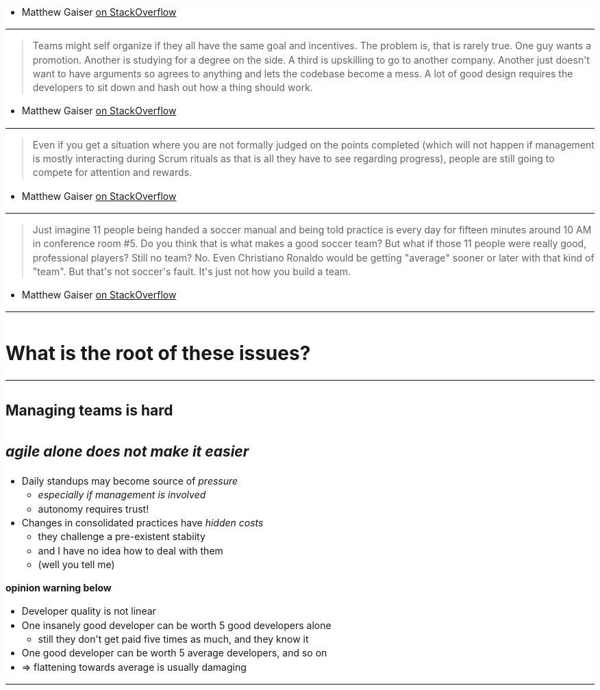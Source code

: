 * Matthew Gaiser [on StackOverflow](https://softwareengineering.stackexchange.com/a/410492/337842)

---

> Teams might self organize if they all have the same goal and incentives. The problem is, that is rarely true. One guy wants a promotion. Another is studying for a degree on the side. A third is upskilling to go to another company. Another just doesn't want to have arguments so agrees to anything and lets the codebase become a mess. A lot of good design requires the developers to sit down and hash out how a thing should work.

* Matthew Gaiser [on StackOverflow](https://softwareengineering.stackexchange.com/a/410492/337842)

---

> Even if you get a situation where you are not formally judged on the points completed (which will not happen if management is mostly interacting during Scrum rituals as that is all they have to see regarding progress), people are still going to compete for attention and rewards.

* Matthew Gaiser [on StackOverflow](https://softwareengineering.stackexchange.com/a/410492/337842)

---

> Just imagine 11 people being handed a soccer manual and being told practice is every day for fifteen minutes around 10 AM in conference room #5. Do you think that is what makes a good soccer team? But what if those 11 people were really good, professional players? Still no team? No. Even Christiano Ronaldo would be getting "average" sooner or later with that kind of "team". But that's not soccer's fault. It's just not how you build a team.

* Matthew Gaiser [on StackOverflow](https://softwareengineering.stackexchange.com/questions/410482/how-do-i-prevent-scrum-from-turning-great-developers-into-average-developers/410491#410491)

---

# What is the root of these issues?

---

## Managing teams is hard
## *agile alone does not make it easier*

* Daily standups may become source of *pressure*
    * *especially if management is involved*
    * autonomy requires trust!
* Changes in consolidated practices have *hidden costs*
    * they challenge a pre-existent stabiity
    * and I have no idea how to deal with them
    * (well you tell me)

**opinion warning below** 
* Developer quality is not linear
* One insanely good developer can be worth 5 good developers alone
    * still they don't get paid five times as much, and they know it
* One good developer can be worth 5 average developers, and so on
* $\Rightarrow$ flattening towards average is usually damaging

---